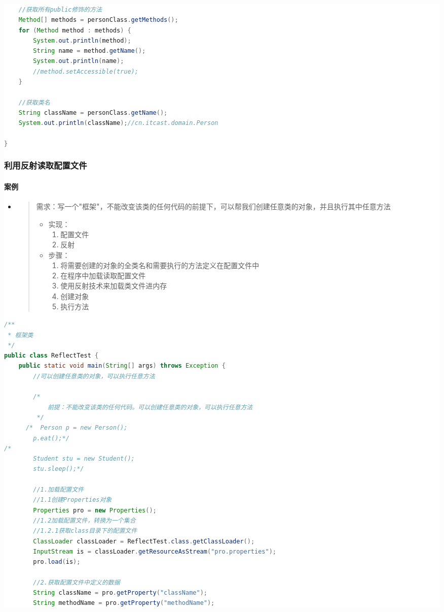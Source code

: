 ```java
    //获取所有public修饰的方法
    Method[] methods = personClass.getMethods();
    for (Method method : methods) {
        System.out.println(method);
        String name = method.getName();
        System.out.println(name);
        //method.setAccessible(true);
    }

    //获取类名
    String className = personClass.getName();
    System.out.println(className);//cn.itcast.domain.Person

}
```



### 利用反射读取配置文件

#### 案例

* > 需求：写一个"框架"，不能改变该类的任何代码的前提下，可以帮我们创建任意类的对象，并且执行其中任意方法
	> * 实现：
	> 	1. 配置文件
	> 	2. 反射
	> * 步骤：
	> 	1. 将需要创建的对象的全类名和需要执行的方法定义在配置文件中
	> 	2. 在程序中加载读取配置文件
	> 	3. 使用反射技术来加载类文件进内存
	> 	4. 创建对象
	> 	5. 执行方法





```java
/**
 * 框架类
 */
public class ReflectTest {
    public static void main(String[] args) throws Exception {
        //可以创建任意类的对象，可以执行任意方法

        /*
            前提：不能改变该类的任何代码。可以创建任意类的对象，可以执行任意方法
         */
      /*  Person p = new Person();
        p.eat();*/
/*
        Student stu = new Student();
        stu.sleep();*/

        //1.加载配置文件
        //1.1创建Properties对象
        Properties pro = new Properties();
        //1.2加载配置文件，转换为一个集合
        //1.2.1获取class目录下的配置文件
        ClassLoader classLoader = ReflectTest.class.getClassLoader();
        InputStream is = classLoader.getResourceAsStream("pro.properties");
        pro.load(is);

        //2.获取配置文件中定义的数据
        String className = pro.getProperty("className");
        String methodName = pro.getProperty("methodName");

```